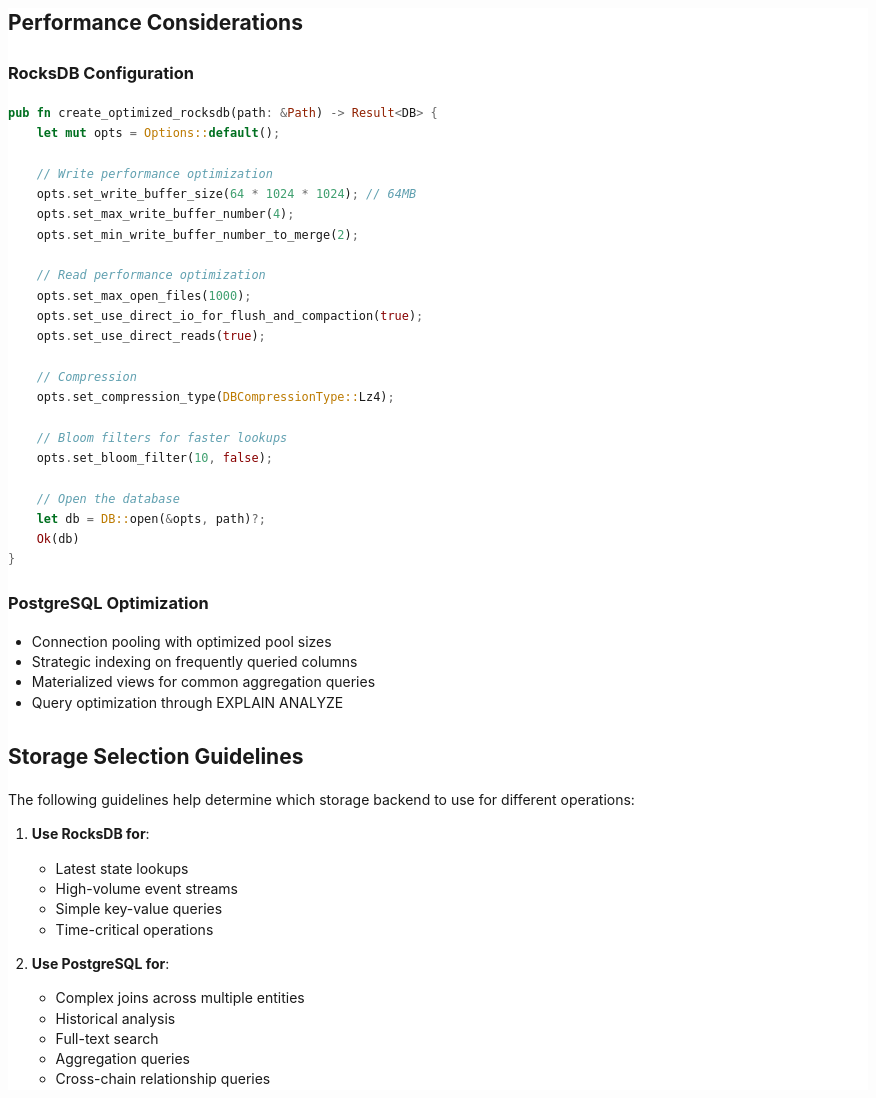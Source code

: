 ## Performance Considerations

### RocksDB Configuration

```rust
pub fn create_optimized_rocksdb(path: &Path) -> Result<DB> {
    let mut opts = Options::default();
    
    // Write performance optimization
    opts.set_write_buffer_size(64 * 1024 * 1024); // 64MB
    opts.set_max_write_buffer_number(4);
    opts.set_min_write_buffer_number_to_merge(2);
    
    // Read performance optimization
    opts.set_max_open_files(1000);
    opts.set_use_direct_io_for_flush_and_compaction(true);
    opts.set_use_direct_reads(true);
    
    // Compression
    opts.set_compression_type(DBCompressionType::Lz4);
    
    // Bloom filters for faster lookups
    opts.set_bloom_filter(10, false);
    
    // Open the database
    let db = DB::open(&opts, path)?;
    Ok(db)
}
```

### PostgreSQL Optimization

- Connection pooling with optimized pool sizes
- Strategic indexing on frequently queried columns
- Materialized views for common aggregation queries
- Query optimization through EXPLAIN ANALYZE

## Storage Selection Guidelines

The following guidelines help determine which storage backend to use for different operations:

1. **Use RocksDB for**:
   - Latest state lookups
   - High-volume event streams
   - Simple key-value queries
   - Time-critical operations

2. **Use PostgreSQL for**:
   - Complex joins across multiple entities
   - Historical analysis
   - Full-text search
   - Aggregation queries
   - Cross-chain relationship queries
